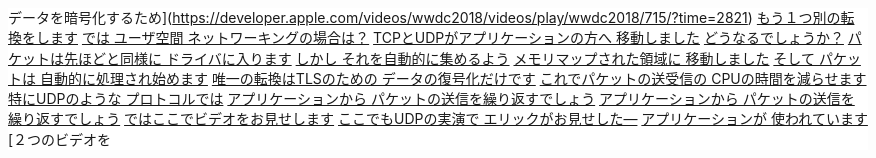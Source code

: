 データを暗号化するため](https://developer.apple.com/videos/wwdc2018/videos/play/wwdc2018/715/?time=2821) [もう１つ別の転換をします](https://developer.apple.com/videos/wwdc2018/videos/play/wwdc2018/715/?time=2826) [では ユーザ空間
ネットワーキングの場合は？](https://developer.apple.com/videos/wwdc2018/videos/play/wwdc2018/715/?time=2830) [TCPとUDPがアプリケーションの方へ
移動しました](https://developer.apple.com/videos/wwdc2018/videos/play/wwdc2018/715/?time=2836) [どうなるでしょうか？](https://developer.apple.com/videos/wwdc2018/videos/play/wwdc2018/715/?time=2842) [パケットは先ほどと同様に
ドライバに入ります](https://developer.apple.com/videos/wwdc2018/videos/play/wwdc2018/715/?time=2844) [しかし それを自動的に集めるよう](https://developer.apple.com/videos/wwdc2018/videos/play/wwdc2018/715/?time=2849) [メモリマップされた領域に
移動しました](https://developer.apple.com/videos/wwdc2018/videos/play/wwdc2018/715/?time=2854) [そして パケットは
自動的に処理され始めます](https://developer.apple.com/videos/wwdc2018/videos/play/wwdc2018/715/?time=2856) [唯一の転換はTLSのための
データの復号化だけです](https://developer.apple.com/videos/wwdc2018/videos/play/wwdc2018/715/?time=2862) [これでパケットの送受信の
CPUの時間を減らせます](https://developer.apple.com/videos/wwdc2018/videos/play/wwdc2018/715/?time=2869) [特にUDPのような
プロトコルでは](https://developer.apple.com/videos/wwdc2018/videos/play/wwdc2018/715/?time=2874) [アプリケーションから
パケットの送信を繰り返すでしょう](https://developer.apple.com/videos/wwdc2018/videos/play/wwdc2018/715/?time=2877) [アプリケーションから
パケットの送信を繰り返すでしょう](https://developer.apple.com/videos/wwdc2018/videos/play/wwdc2018/715/?time=2877) [ではここでビデオをお見せします](https://developer.apple.com/videos/wwdc2018/videos/play/wwdc2018/715/?time=2883) [ここでもUDPの実演で
エリックがお見せした―](https://developer.apple.com/videos/wwdc2018/videos/play/wwdc2018/715/?time=2887) [アプリケーションが
使われています](https://developer.apple.com/videos/wwdc2018/videos/play/wwdc2018/715/?time=2892) [２つのビデオを

